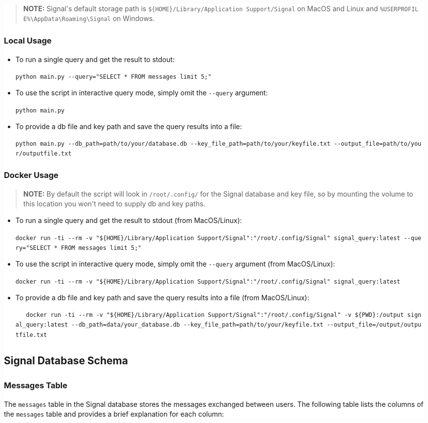 > **NOTE:** Signal's default storage path is `${HOME}/Library/Application Support/Signal` on MacOS and Linux and `%USERPROFILE%\AppData\Roaming\Signal` on Windows.

### Local Usage

- To run a single query and get the result to stdout:

   ```
   python main.py --query="SELECT * FROM messages limit 5;"
   ```

- To use the script in interactive query mode, simply omit the `--query` argument:

   ```
   python main.py
   ```

- To provide a db file and key path and save the query results into a file:

   ```
   python main.py --db_path=path/to/your/database.db --key_file_path=path/to/your/keyfile.txt --output_file=path/to/your/outputfile.txt
   ```

### Docker Usage
> **NOTE:** By default the script will look in `/root/.config/` for the Signal database and key file, so by mounting the volume to this location you won't need to supply db and key paths. 

- To run a single query and get the result to stdout (from MacOS/Linux):
    ```
    docker run -ti --rm -v "${HOME}/Library/Application Support/Signal":"/root/.config/Signal" signal_query:latest --query="SELECT * FROM messages limit 5;"

    ```
- To use the script in interactive query mode, simply omit the `--query` argument (from MacOS/Linux):

   ```
   docker run -ti --rm -v "${HOME}/Library/Application Support/Signal":"/root/.config/Signal" signal_query:latest
   ```

- To provide a db file and key path and save the query results into a file (from MacOS/Linux):

   ```
      docker run -ti --rm -v "${HOME}/Library/Application Support/Signal":"/root/.config/Signal" -v ${PWD}:/output signal_query:latest --db_path=data/your_database.db --key_file_path=path/to/your/keyfile.txt --output_file=/output/outputfile.txt
   ```

## Signal Database Schema

### Messages Table

The `messages` table in the Signal database stores the messages exchanged between users. The following table lists the columns of the `messages` table and provides a brief explanation for each column:
